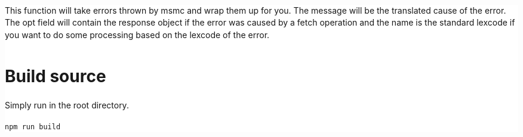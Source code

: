 This function will take errors thrown by msmc and wrap them up for you. The message will be the translated cause of the error. The opt field will contain the response object if the error was caused by a fetch operation and the name is the standard lexcode if you want to do some processing based on the lexcode of the error.

# Build source

Simply run in the root directory.

```bash
npm run build
```

